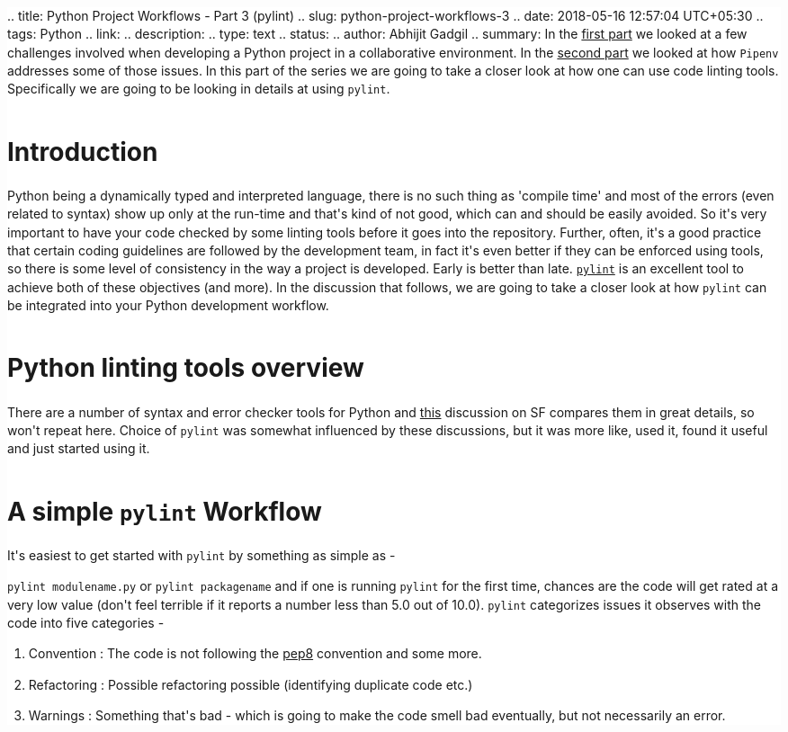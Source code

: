 .. title: Python Project Workflows - Part 3 (pylint)
.. slug: python-project-workflows-3
.. date: 2018-05-16 12:57:04 UTC+05:30
.. tags: Python
.. link:
.. description:
.. type: text
.. status:
.. author: Abhijit Gadgil
.. summary: In the [first part](/python-dev-environment.html) we looked at a few challenges involved when developing a Python project in a collaborative environment. In the [second part](/python-dev-environment-2.html) we looked at how `Pipenv` addresses some of those issues. In this part of the series we are going to take a closer look at how one can use code linting tools. Specifically we are going to be looking in details at using `pylint`.

# Introduction

Python being a dynamically typed and interpreted language, there is no such thing as 'compile time' and most of the errors (even related to syntax) show up only at the run-time and that's kind of not good,  which can and should be easily avoided. So it's very important to have your code checked by some linting tools before it goes into the repository. Further, often, it's a good practice that certain coding guidelines are followed by the development team, in fact it's even better if they can be enforced using tools, so there is some level of consistency in the way a project is developed. Early is better than late. [`pylint`](https://www.pylint.org/) is an excellent tool to achieve both of these objectives (and more). In the discussion that follows, we are going to take a closer look at how `pylint` can be integrated into your Python development workflow.

# Python linting tools overview

There are a number of syntax and error checker tools for Python and [this](https://stackoverflow.com/questions/1428872/pylint-pychecker-or-pyflakes) discussion on SF compares them in great details, so won't repeat here. Choice of `pylint` was somewhat influenced by these discussions, but it was more like, used it, found it useful and just started using it.

# A simple `pylint` Workflow

It's easiest to get started with `pylint` by something as simple as -

`pylint modulename.py` or `pylint packagename` and if one is running `pylint` for the first time, chances are the code will get rated at a very low value (don't feel terrible if it reports a number less than 5.0 out of 10.0). `pylint` categorizes issues it observes with the code into five categories -

1. Convention : The code is not following the [pep8](https://www.python.org/dev/peps/pep-0008/) convention and some more.

2. Refactoring : Possible refactoring possible (identifying duplicate code etc.)

3. Warnings : Something that's bad - which is going to make the code smell bad eventually, but not necessarily an error.
